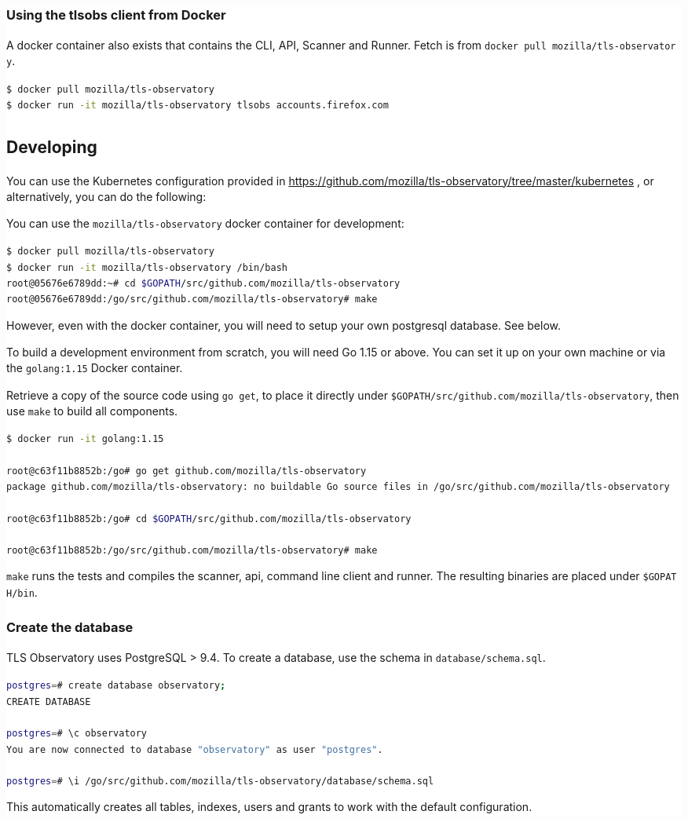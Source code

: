 ### Using the tlsobs client from Docker

A docker container also exists that contains the CLI, API, Scanner and Runner.
Fetch is from `docker pull mozilla/tls-observatory`.
```bash
$ docker pull mozilla/tls-observatory
$ docker run -it mozilla/tls-observatory tlsobs accounts.firefox.com
```

## Developing

You can use the Kubernetes configuration provided in https://github.com/mozilla/tls-observatory/tree/master/kubernetes , or alternatively, you can do the following:

You can use the `mozilla/tls-observatory` docker container for development:
```bash
$ docker pull mozilla/tls-observatory
$ docker run -it mozilla/tls-observatory /bin/bash
root@05676e6789dd:~# cd $GOPATH/src/github.com/mozilla/tls-observatory
root@05676e6789dd:/go/src/github.com/mozilla/tls-observatory# make
```
However, even with the docker container, you will need to setup your own
postgresql database. See below.

To build a development environment from scratch, you will need Go 1.15 or above.
You can set it up on your own machine or via the `golang:1.15` Docker
container.

Retrieve a copy of the source code using `go get`, to place it directly
under `$GOPATH/src/github.com/mozilla/tls-observatory`, then use `make`
to build all components.

```bash
$ docker run -it golang:1.15

root@c63f11b8852b:/go# go get github.com/mozilla/tls-observatory
package github.com/mozilla/tls-observatory: no buildable Go source files in /go/src/github.com/mozilla/tls-observatory

root@c63f11b8852b:/go# cd $GOPATH/src/github.com/mozilla/tls-observatory

root@c63f11b8852b:/go/src/github.com/mozilla/tls-observatory# make
```

`make` runs the tests and compiles the scanner, api, command line client
and runner. The resulting binaries are placed under `$GOPATH/bin`.

### Create the database

TLS Observatory uses PostgreSQL > 9.4. To create a database, use the
schema in `database/schema.sql`.

```bash
postgres=# create database observatory;
CREATE DATABASE

postgres=# \c observatory
You are now connected to database "observatory" as user "postgres".

postgres=# \i /go/src/github.com/mozilla/tls-observatory/database/schema.sql
```
This automatically creates all tables, indexes, users and grants to work
with the default configuration.
